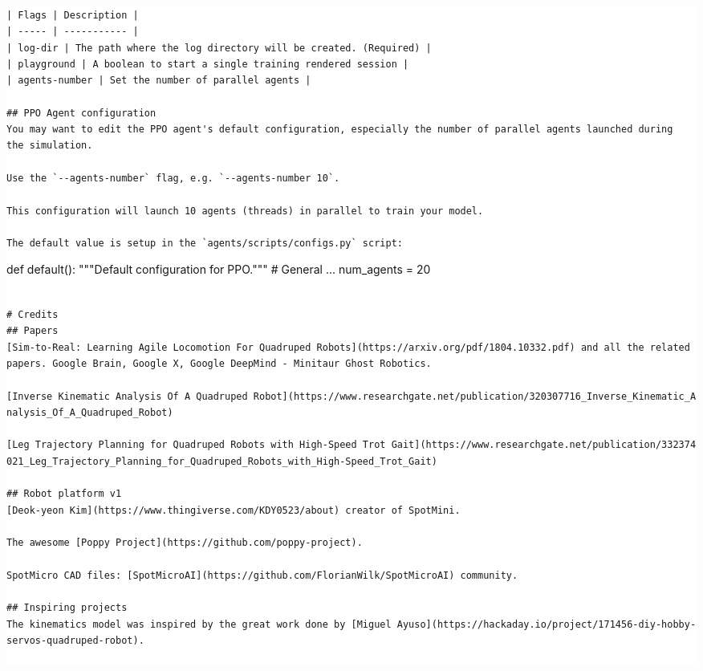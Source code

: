 ```
| Flags | Description |
| ----- | ----------- |
| log-dir | The path where the log directory will be created. (Required) |
| playground | A boolean to start a single training rendered session |
| agents-number | Set the number of parallel agents |

## PPO Agent configuration
You may want to edit the PPO agent's default configuration, especially the number of parallel agents launched during 
the simulation.  

Use the `--agents-number` flag, e.g. `--agents-number 10`.

This configuration will launch 10 agents (threads) in parallel to train your model.

The default value is setup in the `agents/scripts/configs.py` script:

```
def default():
    """Default configuration for PPO."""
    # General
    ...
    num_agents = 20
```

# Credits
## Papers 
[Sim-to-Real: Learning Agile Locomotion For Quadruped Robots](https://arxiv.org/pdf/1804.10332.pdf) and all the related papers. Google Brain, Google X, Google DeepMind - Minitaur Ghost Robotics.

[Inverse Kinematic Analysis Of A Quadruped Robot](https://www.researchgate.net/publication/320307716_Inverse_Kinematic_Analysis_Of_A_Quadruped_Robot)

[Leg Trajectory Planning for Quadruped Robots with High-Speed Trot Gait](https://www.researchgate.net/publication/332374021_Leg_Trajectory_Planning_for_Quadruped_Robots_with_High-Speed_Trot_Gait)

## Robot platform v1
[Deok-yeon Kim](https://www.thingiverse.com/KDY0523/about) creator of SpotMini.

The awesome [Poppy Project](https://github.com/poppy-project).

SpotMicro CAD files: [SpotMicroAI](https://github.com/FlorianWilk/SpotMicroAI) community.

## Inspiring projects
The kinematics model was inspired by the great work done by [Miguel Ayuso](https://hackaday.io/project/171456-diy-hobby-servos-quadruped-robot).


